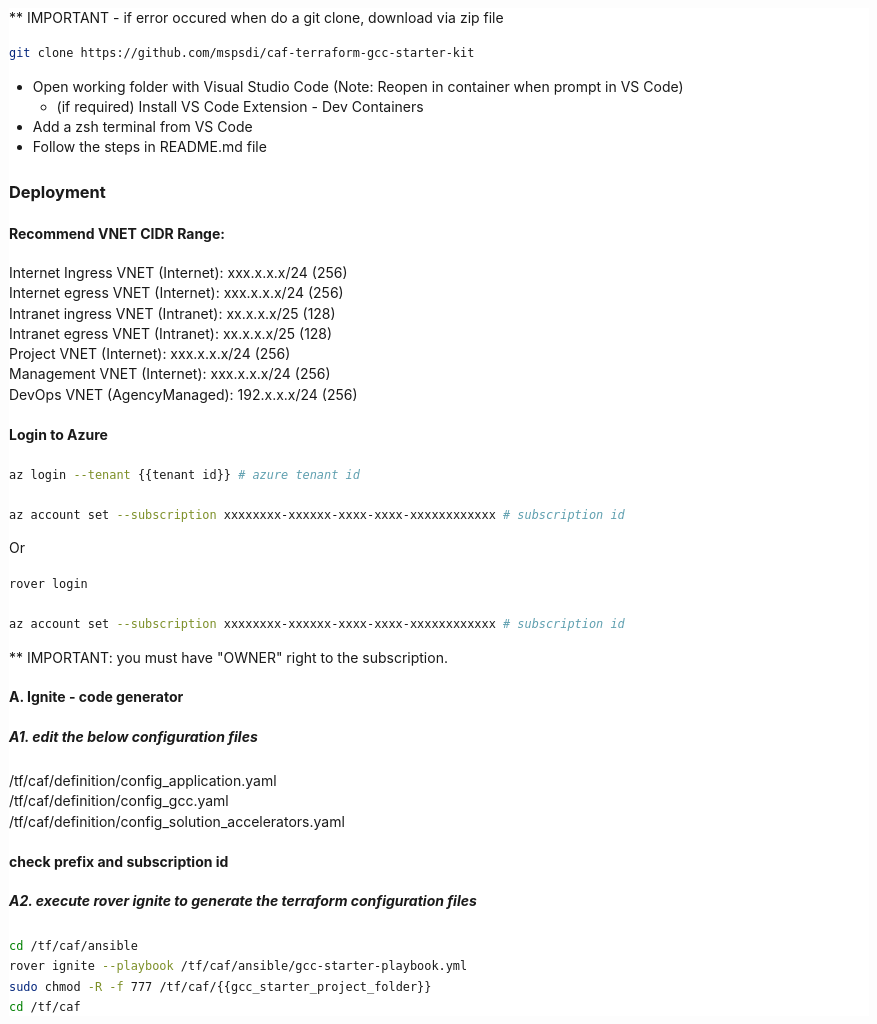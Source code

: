 ** IMPORTANT - if error occured when do a git clone, download via zip file
```bash
git clone https://github.com/mspsdi/caf-terraform-gcc-starter-kit
```
* Open working folder with Visual Studio Code (Note: Reopen in container when prompt in VS Code)
  * (if required) Install VS Code Extension - Dev Containers
* Add a zsh terminal from VS Code
* Follow the steps in README.md file

### Deployment


#### Recommend VNET CIDR Range:
Internet Ingress VNET (Internet): xxx.x.x.x/24 (256)<br/>
Internet egress VNET (Internet): xxx.x.x.x/24 (256)<br/>
Intranet ingress VNET (Intranet): xx.x.x.x/25 (128)<br/>
Intranet egress VNET (Intranet): xx.x.x.x/25 (128)<br/>
Project VNET (Internet): xxx.x.x.x/24 (256)<br/>
Management VNET (Internet): xxx.x.x.x/24 (256)<br/>
DevOps VNET (AgencyManaged): 192.x.x.x/24 (256)<br/>

#### Login to Azure
```bash
az login --tenant {{tenant id}} # azure tenant id

az account set --subscription xxxxxxxx-xxxxxx-xxxx-xxxx-xxxxxxxxxxxx # subscription id
```
Or
```bash
rover login

az account set --subscription xxxxxxxx-xxxxxx-xxxx-xxxx-xxxxxxxxxxxx # subscription id
```
** IMPORTANT: you must have "OWNER" right to the subscription.

#### A. Ignite - code generator

##### A1. edit the below configuration files


/tf/caf/definition/config_application.yaml<br/>
/tf/caf/definition/config_gcc.yaml<br/>
/tf/caf/definition/config_solution_accelerators.yaml


#### check prefix and subscription id

##### A2. execute rover ignite to generate the terraform configuration files
```bash
cd /tf/caf/ansible
rover ignite --playbook /tf/caf/ansible/gcc-starter-playbook.yml
sudo chmod -R -f 777 /tf/caf/{{gcc_starter_project_folder}}
cd /tf/caf
```
